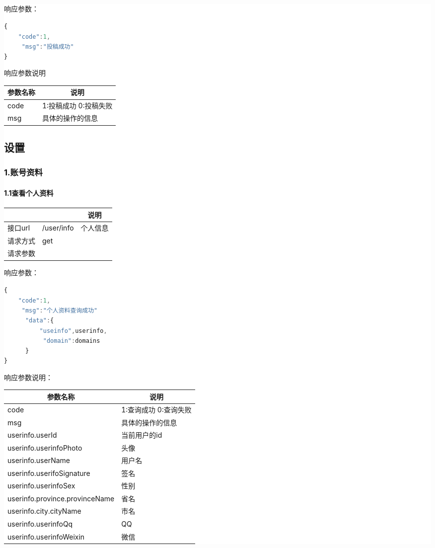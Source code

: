 响应参数：

```javascript
{
  	"code":1,
     "msg":"投稿成功"
}
```

响应参数说明

| 参数名称 | 说明                  |
| -------- | --------------------- |
| code     | 1:投稿成功 0:投稿失败 |
| msg      | 具体的操作的信息      |

## 设置

### 1.账号资料

#### 1.1查看个人资料

|          |            | 说明     |
| -------- | ---------- | -------- |
| 接口url  | /user/info | 个人信息 |
| 请求方式 | get        |          |
| 请求参数 |            |          |

响应参数：

```javascript
{
    "code":1,
     "msg":"个人资料查询成功"
      "data":{
          "useinfo",userinfo,
           "domain":domains
      }
}
```

响应参数说明：

| 参数名称                       | 说明                   |
| ------------------------------ | ---------------------- |
| code                           | 1:查询成功  0:查询失败 |
| msg                            | 具体的操作的信息       |
| userinfo.userId                | 当前用户的id           |
| userinfo.userinfoPhoto         | 头像                   |
| userinfo.userName              | 用户名                 |
| userinfo.userifoSignature      | 签名                   |
| userinfo.userinfoSex           | 性别                   |
| userinfo.province.provinceName | 省名                   |
| userinfo.city.cityName         | 市名                   |
| userinfo.userinfoQq            | QQ                     |
| userinfo.userinfoWeixin        | 微信                   |